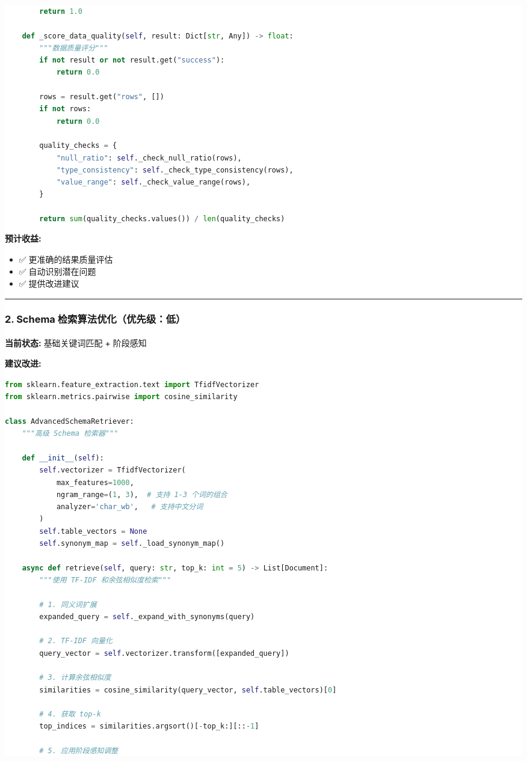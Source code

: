 ```python
        return 1.0

    def _score_data_quality(self, result: Dict[str, Any]) -> float:
        """数据质量评分"""
        if not result or not result.get("success"):
            return 0.0

        rows = result.get("rows", [])
        if not rows:
            return 0.0

        quality_checks = {
            "null_ratio": self._check_null_ratio(rows),
            "type_consistency": self._check_type_consistency(rows),
            "value_range": self._check_value_range(rows),
        }

        return sum(quality_checks.values()) / len(quality_checks)
```

**预计收益:**
- ✅ 更准确的结果质量评估
- ✅ 自动识别潜在问题
- ✅ 提供改进建议

---

### 2. Schema 检索算法优化（优先级：低）

**当前状态:** 基础关键词匹配 + 阶段感知

**建议改进:**
```python
from sklearn.feature_extraction.text import TfidfVectorizer
from sklearn.metrics.pairwise import cosine_similarity

class AdvancedSchemaRetriever:
    """高级 Schema 检索器"""

    def __init__(self):
        self.vectorizer = TfidfVectorizer(
            max_features=1000,
            ngram_range=(1, 3),  # 支持 1-3 个词的组合
            analyzer='char_wb',   # 支持中文分词
        )
        self.table_vectors = None
        self.synonym_map = self._load_synonym_map()

    async def retrieve(self, query: str, top_k: int = 5) -> List[Document]:
        """使用 TF-IDF 和余弦相似度检索"""

        # 1. 同义词扩展
        expanded_query = self._expand_with_synonyms(query)

        # 2. TF-IDF 向量化
        query_vector = self.vectorizer.transform([expanded_query])

        # 3. 计算余弦相似度
        similarities = cosine_similarity(query_vector, self.table_vectors)[0]

        # 4. 获取 top-k
        top_indices = similarities.argsort()[-top_k:][::-1]

        # 5. 应用阶段感知调整
```